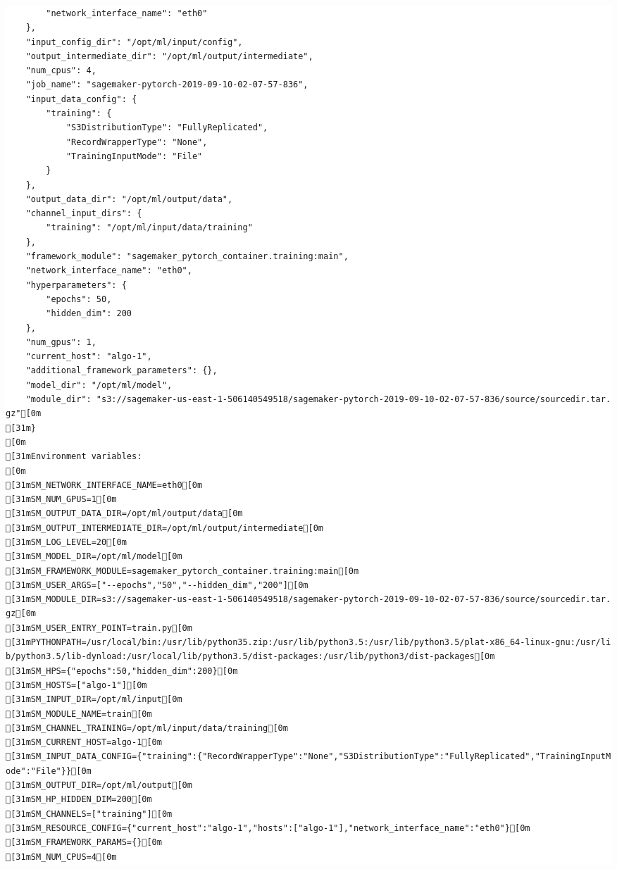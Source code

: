             "network_interface_name": "eth0"
        },
        "input_config_dir": "/opt/ml/input/config",
        "output_intermediate_dir": "/opt/ml/output/intermediate",
        "num_cpus": 4,
        "job_name": "sagemaker-pytorch-2019-09-10-02-07-57-836",
        "input_data_config": {
            "training": {
                "S3DistributionType": "FullyReplicated",
                "RecordWrapperType": "None",
                "TrainingInputMode": "File"
            }
        },
        "output_data_dir": "/opt/ml/output/data",
        "channel_input_dirs": {
            "training": "/opt/ml/input/data/training"
        },
        "framework_module": "sagemaker_pytorch_container.training:main",
        "network_interface_name": "eth0",
        "hyperparameters": {
            "epochs": 50,
            "hidden_dim": 200
        },
        "num_gpus": 1,
        "current_host": "algo-1",
        "additional_framework_parameters": {},
        "model_dir": "/opt/ml/model",
        "module_dir": "s3://sagemaker-us-east-1-506140549518/sagemaker-pytorch-2019-09-10-02-07-57-836/source/sourcedir.tar.gz"[0m
    [31m}
    [0m
    [31mEnvironment variables:
    [0m
    [31mSM_NETWORK_INTERFACE_NAME=eth0[0m
    [31mSM_NUM_GPUS=1[0m
    [31mSM_OUTPUT_DATA_DIR=/opt/ml/output/data[0m
    [31mSM_OUTPUT_INTERMEDIATE_DIR=/opt/ml/output/intermediate[0m
    [31mSM_LOG_LEVEL=20[0m
    [31mSM_MODEL_DIR=/opt/ml/model[0m
    [31mSM_FRAMEWORK_MODULE=sagemaker_pytorch_container.training:main[0m
    [31mSM_USER_ARGS=["--epochs","50","--hidden_dim","200"][0m
    [31mSM_MODULE_DIR=s3://sagemaker-us-east-1-506140549518/sagemaker-pytorch-2019-09-10-02-07-57-836/source/sourcedir.tar.gz[0m
    [31mSM_USER_ENTRY_POINT=train.py[0m
    [31mPYTHONPATH=/usr/local/bin:/usr/lib/python35.zip:/usr/lib/python3.5:/usr/lib/python3.5/plat-x86_64-linux-gnu:/usr/lib/python3.5/lib-dynload:/usr/local/lib/python3.5/dist-packages:/usr/lib/python3/dist-packages[0m
    [31mSM_HPS={"epochs":50,"hidden_dim":200}[0m
    [31mSM_HOSTS=["algo-1"][0m
    [31mSM_INPUT_DIR=/opt/ml/input[0m
    [31mSM_MODULE_NAME=train[0m
    [31mSM_CHANNEL_TRAINING=/opt/ml/input/data/training[0m
    [31mSM_CURRENT_HOST=algo-1[0m
    [31mSM_INPUT_DATA_CONFIG={"training":{"RecordWrapperType":"None","S3DistributionType":"FullyReplicated","TrainingInputMode":"File"}}[0m
    [31mSM_OUTPUT_DIR=/opt/ml/output[0m
    [31mSM_HP_HIDDEN_DIM=200[0m
    [31mSM_CHANNELS=["training"][0m
    [31mSM_RESOURCE_CONFIG={"current_host":"algo-1","hosts":["algo-1"],"network_interface_name":"eth0"}[0m
    [31mSM_FRAMEWORK_PARAMS={}[0m
    [31mSM_NUM_CPUS=4[0m